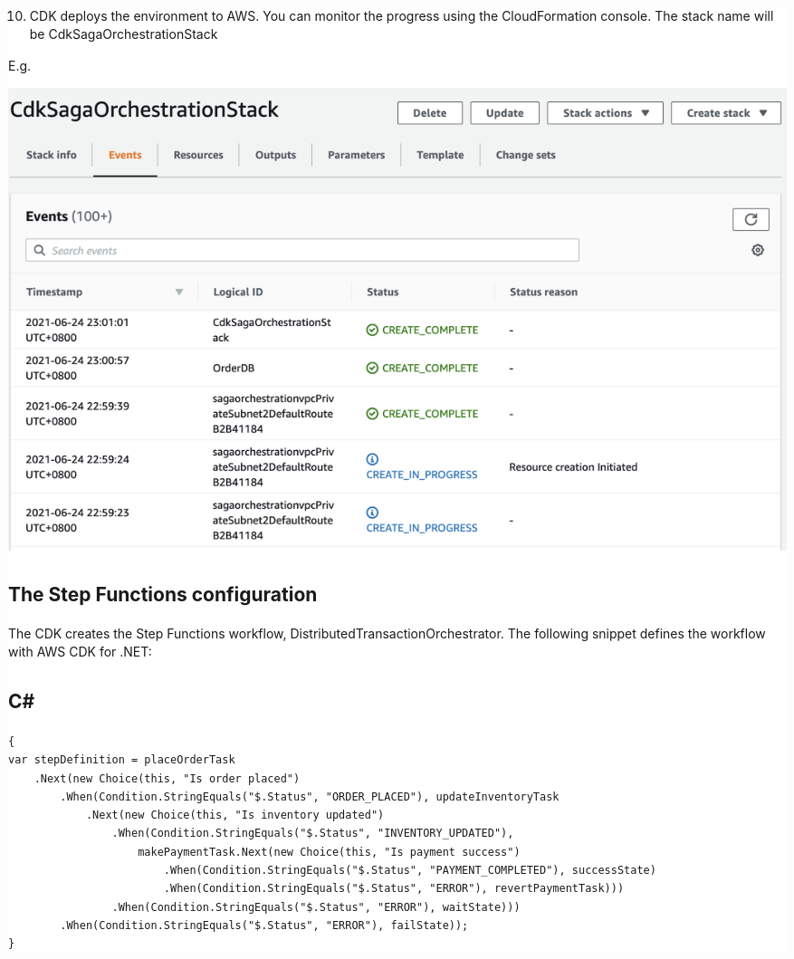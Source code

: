 10. CDK deploys the environment to AWS. You can monitor the progress using the CloudFormation console. The stack name will be CdkSagaOrchestrationStack

E.g.

![ALT](./Assets/cloudformation.png)

## The Step Functions configuration
The CDK creates the Step Functions workflow, DistributedTransactionOrchestrator. The following snippet defines the workflow with AWS CDK for .NET:

## C#
```
{
var stepDefinition = placeOrderTask
    .Next(new Choice(this, "Is order placed")
        .When(Condition.StringEquals("$.Status", "ORDER_PLACED"), updateInventoryTask
            .Next(new Choice(this, "Is inventory updated")
                .When(Condition.StringEquals("$.Status", "INVENTORY_UPDATED"),
                    makePaymentTask.Next(new Choice(this, "Is payment success")
                        .When(Condition.StringEquals("$.Status", "PAYMENT_COMPLETED"), successState)
                        .When(Condition.StringEquals("$.Status", "ERROR"), revertPaymentTask)))
                .When(Condition.StringEquals("$.Status", "ERROR"), waitState)))
        .When(Condition.StringEquals("$.Status", "ERROR"), failState));
}
```
